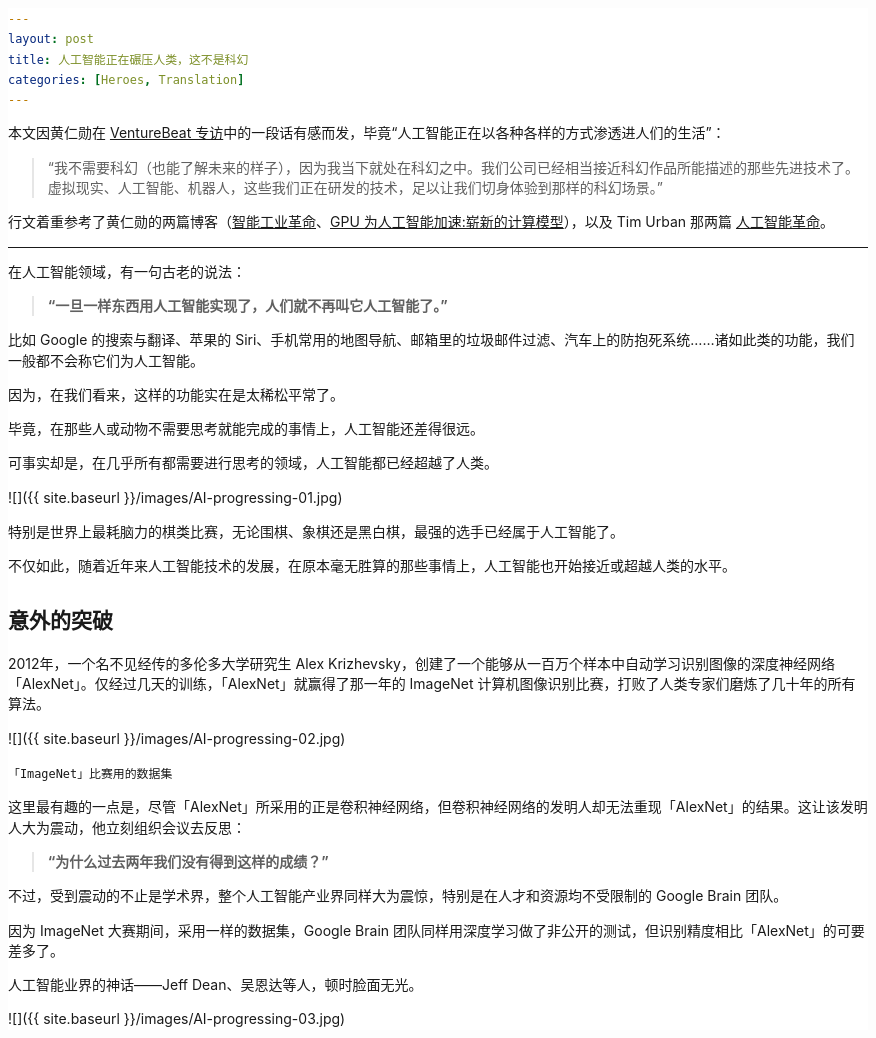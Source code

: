 ```yaml
---
layout: post
title: 人工智能正在碾压人类，这不是科幻
categories: [Heroes, Translation]
---
```


本文因黄仁勋在 [VentureBeat 专访](http://venturebeat.com/2016/11/13/nvidias-ceo-on-everything-from-ais-dangers-to-donald-trump-and-the-nintendo-switch/)中的一段话有感而发，毕竟“人工智能正在以各种各样的方式渗透进人们的生活”：

> “我不需要科幻（也能了解未来的样子），因为我当下就处在科幻之中。我们公司已经相当接近科幻作品所能描述的那些先进技术了。虚拟现实、人工智能、机器人，这些我们正在研发的技术，足以让我们切身体验到那样的科幻场景。”

行文着重参考了黄仁勋的两篇博客（[智能工业革命](https://blogs.nvidia.com/blog/2016/10/24/intelligent-industrial-revolution/)、[GPU 为人工智能加速:崭新的计算模型](https://blogs.nvidia.com/blog/2016/01/12/accelerating-ai-artificial-intelligence-gpus/)），以及 Tim Urban 那两篇 [人工智能革命](http://bitandliteracy.github.io/AI-Revolution)。

***

在人工智能领域，有一句古老的说法：

> **“一旦一样东西用人工智能实现了，人们就不再叫它人工智能了。”**

比如 Google 的搜索与翻译、苹果的 Siri、手机常用的地图导航、邮箱里的垃圾邮件过滤、汽车上的防抱死系统……诸如此类的功能，我们一般都不会称它们为人工智能。

因为，在我们看来，这样的功能实在是太稀松平常了。

毕竟，在那些人或动物不需要思考就能完成的事情上，人工智能还差得很远。

可事实却是，在几乎所有都需要进行思考的领域，人工智能都已经超越了人类。

![]({{ site.baseurl }}/images/AI-progressing-01.jpg)

特别是世界上最耗脑力的棋类比赛，无论围棋、象棋还是黑白棋，最强的选手已经属于人工智能了。

不仅如此，随着近年来人工智能技术的发展，在原本毫无胜算的那些事情上，人工智能也开始接近或超越人类的水平。

## 意外的突破

2012年，一个名不见经传的多伦多大学研究生 Alex Krizhevsky，创建了一个能够从一百万个样本中自动学习识别图像的深度神经网络「AlexNet」。仅经过几天的训练，「AlexNet」就赢得了那一年的 ImageNet 计算机图像识别比赛，打败了人类专家们磨炼了几十年的所有算法。

![]({{ site.baseurl }}/images/AI-progressing-02.jpg)

`「ImageNet」比赛用的数据集`

这里最有趣的一点是，尽管「AlexNet」所采用的正是卷积神经网络，但卷积神经网络的发明人却无法重现「AlexNet」的结果。这让该发明人大为震动，他立刻组织会议去反思：

> **“为什么过去两年我们没有得到这样的成绩？”**

不过，受到震动的不止是学术界，整个人工智能产业界同样大为震惊，特别是在人才和资源均不受限制的 Google Brain 团队。

因为 ImageNet 大赛期间，采用一样的数据集，Google Brain 团队同样用深度学习做了非公开的测试，但识别精度相比「AlexNet」的可要差多了。

人工智能业界的神话——Jeff Dean、吴恩达等人，顿时脸面无光。

![]({{ site.baseurl }}/images/AI-progressing-03.jpg)
